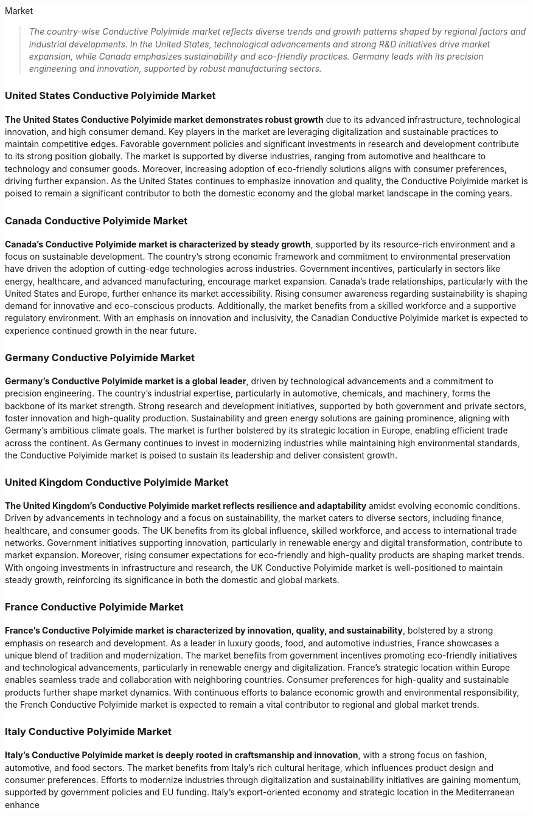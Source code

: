 Market<br /></span></h1><blockquote><p><em><span class="">The country-wise Conductive Polyimide market reflects diverse trends and growth patterns shaped by regional factors and industrial developments. In the United States, technological advancements and strong R&amp;D initiatives drive market expansion, while Canada emphasizes sustainability and eco-friendly practices. Germany leads with its precision engineering and innovation, supported by robust manufacturing sectors.</span></em></p></blockquote><h3><strong>United States Conductive Polyimide Market</strong></h3><p><strong>The United States Conductive Polyimide market demonstrates robust growth</strong> due to its advanced infrastructure, technological innovation, and high consumer demand. Key players in the market are leveraging digitalization and sustainable practices to maintain competitive edges. Favorable government policies and significant investments in research and development contribute to its strong position globally. The market is supported by diverse industries, ranging from automotive and healthcare to technology and consumer goods. Moreover, increasing adoption of eco-friendly solutions aligns with consumer preferences, driving further expansion. As the United States continues to emphasize innovation and quality, the Conductive Polyimide market is poised to remain a significant contributor to both the domestic economy and the global market landscape in the coming years.</p><h3><strong>Canada Conductive Polyimide Market</strong></h3><p><strong>Canada&rsquo;s Conductive Polyimide market is characterized by steady growth</strong>, supported by its resource-rich environment and a focus on sustainable development. The country&rsquo;s strong economic framework and commitment to environmental preservation have driven the adoption of cutting-edge technologies across industries. Government incentives, particularly in sectors like energy, healthcare, and advanced manufacturing, encourage market expansion. Canada&rsquo;s trade relationships, particularly with the United States and Europe, further enhance its market accessibility. Rising consumer awareness regarding sustainability is shaping demand for innovative and eco-conscious products. Additionally, the market benefits from a skilled workforce and a supportive regulatory environment. With an emphasis on innovation and inclusivity, the Canadian Conductive Polyimide market is expected to experience continued growth in the near future.</p><h3><strong>Germany Conductive Polyimide Market</strong></h3><p><strong>Germany&rsquo;s Conductive Polyimide market is a global leader</strong>, driven by technological advancements and a commitment to precision engineering. The country&rsquo;s industrial expertise, particularly in automotive, chemicals, and machinery, forms the backbone of its market strength. Strong research and development initiatives, supported by both government and private sectors, foster innovation and high-quality production. Sustainability and green energy solutions are gaining prominence, aligning with Germany&rsquo;s ambitious climate goals. The market is further bolstered by its strategic location in Europe, enabling efficient trade across the continent. As Germany continues to invest in modernizing industries while maintaining high environmental standards, the Conductive Polyimide market is poised to sustain its leadership and deliver consistent growth.</p><h3><strong>United Kingdom Conductive Polyimide Market</strong></h3><p><strong>The United Kingdom&rsquo;s Conductive Polyimide market reflects resilience and adaptability</strong> amidst evolving economic conditions. Driven by advancements in technology and a focus on sustainability, the market caters to diverse sectors, including finance, healthcare, and consumer goods. The UK benefits from its global influence, skilled workforce, and access to international trade networks. Government initiatives supporting innovation, particularly in renewable energy and digital transformation, contribute to market expansion. Moreover, rising consumer expectations for eco-friendly and high-quality products are shaping market trends. With ongoing investments in infrastructure and research, the UK Conductive Polyimide market is well-positioned to maintain steady growth, reinforcing its significance in both the domestic and global markets.</p><h3><strong>France Conductive Polyimide Market</strong></h3><p><strong>France&rsquo;s Conductive Polyimide market is characterized by innovation, quality, and sustainability</strong>, bolstered by a strong emphasis on research and development. As a leader in luxury goods, food, and automotive industries, France showcases a unique blend of tradition and modernization. The market benefits from government incentives promoting eco-friendly initiatives and technological advancements, particularly in renewable energy and digitalization. France&rsquo;s strategic location within Europe enables seamless trade and collaboration with neighboring countries. Consumer preferences for high-quality and sustainable products further shape market dynamics. With continuous efforts to balance economic growth and environmental responsibility, the French Conductive Polyimide market is expected to remain a vital contributor to regional and global market trends.</p><h3><strong>Italy Conductive Polyimide Market</strong></h3><p><strong>Italy&rsquo;s Conductive Polyimide market is deeply rooted in craftsmanship and innovation</strong>, with a strong focus on fashion, automotive, and food sectors. The market benefits from Italy&rsquo;s rich cultural heritage, which influences product design and consumer preferences. Efforts to modernize industries through digitalization and sustainability initiatives are gaining momentum, supported by government policies and EU funding. Italy&rsquo;s export-oriented economy and strategic location in the Mediterranean enhance